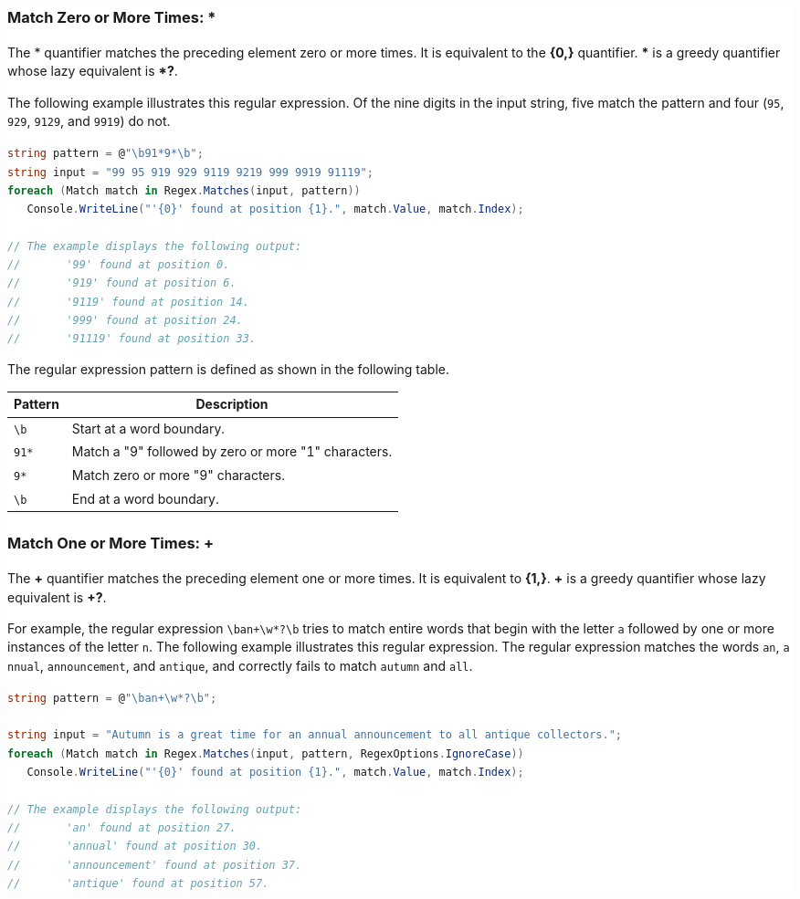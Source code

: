 ### Match Zero or More Times: *

The \* quantifier matches the preceding element zero or more times. It is equivalent to the **{0,}** quantifier. __*__ is a greedy quantifier whose lazy equivalent is __*?__.

The following example illustrates this regular expression. Of the nine digits in the input string, five match the pattern and four (`95`, `929`, `9129`, and `9919`) do not.

```csharp
string pattern = @"\b91*9*\b";   
string input = "99 95 919 929 9119 9219 999 9919 91119";
foreach (Match match in Regex.Matches(input, pattern))
   Console.WriteLine("'{0}' found at position {1}.", match.Value, match.Index);

// The example displays the following output:   
//       '99' found at position 0.
//       '919' found at position 6.
//       '9119' found at position 14.
//       '999' found at position 24.
//       '91119' found at position 33.
```

The regular expression pattern is defined as shown in the following table.

Pattern | Description
------- | ----------- 
`\b` | Start at a word boundary.
`91*` | Match a "9" followed by zero or more "1" characters.
`9*` | Match zero or more "9" characters.
`\b` | End at a word boundary.
 
### Match One or More Times: +

The **+** quantifier matches the preceding element one or more times. It is equivalent to **{1,}**. **+** is a greedy quantifier whose lazy equivalent is **+?**.

For example, the regular expression `\ban+\w*?\b` tries to match entire words that begin with the letter `a` followed by one or more instances of the letter `n`. The following example illustrates this regular expression. The regular expression matches the words `an`, `annual`, `announcement`, and `antique`, and correctly fails to match `autumn` and `all`.

```csharp
string pattern = @"\ban+\w*?\b";

string input = "Autumn is a great time for an annual announcement to all antique collectors.";
foreach (Match match in Regex.Matches(input, pattern, RegexOptions.IgnoreCase))
   Console.WriteLine("'{0}' found at position {1}.", match.Value, match.Index);

// The example displays the following output:   
//       'an' found at position 27.
//       'annual' found at position 30.
//       'announcement' found at position 37.
//       'antique' found at position 57.      
```
